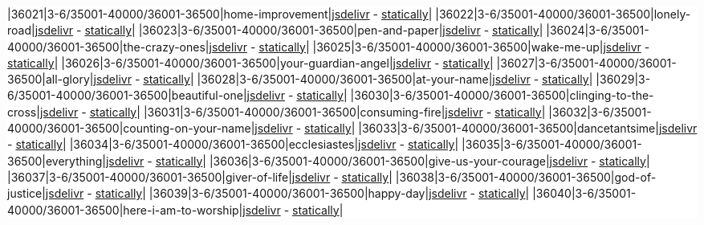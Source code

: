 |36021|3-6/35001-40000/36001-36500|home-improvement|[jsdelivr](https://cdn.jsdelivr.net/gh/dbchord/webp-old-c-1280x720_3-6/35001-40000/36001-36500/home-improvement.webp) - [statically](https://cdn.statically.io/gh/dbchord/webp-old-c-1280x720_3-6/img/35001-40000/36001-36500/home-improvement.webp)|
|36022|3-6/35001-40000/36001-36500|lonely-road|[jsdelivr](https://cdn.jsdelivr.net/gh/dbchord/webp-old-c-1280x720_3-6/35001-40000/36001-36500/lonely-road.webp) - [statically](https://cdn.statically.io/gh/dbchord/webp-old-c-1280x720_3-6/img/35001-40000/36001-36500/lonely-road.webp)|
|36023|3-6/35001-40000/36001-36500|pen-and-paper|[jsdelivr](https://cdn.jsdelivr.net/gh/dbchord/webp-old-c-1280x720_3-6/35001-40000/36001-36500/pen-and-paper.webp) - [statically](https://cdn.statically.io/gh/dbchord/webp-old-c-1280x720_3-6/img/35001-40000/36001-36500/pen-and-paper.webp)|
|36024|3-6/35001-40000/36001-36500|the-crazy-ones|[jsdelivr](https://cdn.jsdelivr.net/gh/dbchord/webp-old-c-1280x720_3-6/35001-40000/36001-36500/the-crazy-ones.webp) - [statically](https://cdn.statically.io/gh/dbchord/webp-old-c-1280x720_3-6/img/35001-40000/36001-36500/the-crazy-ones.webp)|
|36025|3-6/35001-40000/36001-36500|wake-me-up|[jsdelivr](https://cdn.jsdelivr.net/gh/dbchord/webp-old-c-1280x720_3-6/35001-40000/36001-36500/wake-me-up.webp) - [statically](https://cdn.statically.io/gh/dbchord/webp-old-c-1280x720_3-6/img/35001-40000/36001-36500/wake-me-up.webp)|
|36026|3-6/35001-40000/36001-36500|your-guardian-angel|[jsdelivr](https://cdn.jsdelivr.net/gh/dbchord/webp-old-c-1280x720_3-6/35001-40000/36001-36500/your-guardian-angel.webp) - [statically](https://cdn.statically.io/gh/dbchord/webp-old-c-1280x720_3-6/img/35001-40000/36001-36500/your-guardian-angel.webp)|
|36027|3-6/35001-40000/36001-36500|all-glory|[jsdelivr](https://cdn.jsdelivr.net/gh/dbchord/webp-old-c-1280x720_3-6/35001-40000/36001-36500/all-glory.webp) - [statically](https://cdn.statically.io/gh/dbchord/webp-old-c-1280x720_3-6/img/35001-40000/36001-36500/all-glory.webp)|
|36028|3-6/35001-40000/36001-36500|at-your-name|[jsdelivr](https://cdn.jsdelivr.net/gh/dbchord/webp-old-c-1280x720_3-6/35001-40000/36001-36500/at-your-name.webp) - [statically](https://cdn.statically.io/gh/dbchord/webp-old-c-1280x720_3-6/img/35001-40000/36001-36500/at-your-name.webp)|
|36029|3-6/35001-40000/36001-36500|beautiful-one|[jsdelivr](https://cdn.jsdelivr.net/gh/dbchord/webp-old-c-1280x720_3-6/35001-40000/36001-36500/beautiful-one.webp) - [statically](https://cdn.statically.io/gh/dbchord/webp-old-c-1280x720_3-6/img/35001-40000/36001-36500/beautiful-one.webp)|
|36030|3-6/35001-40000/36001-36500|clinging-to-the-cross|[jsdelivr](https://cdn.jsdelivr.net/gh/dbchord/webp-old-c-1280x720_3-6/35001-40000/36001-36500/clinging-to-the-cross.webp) - [statically](https://cdn.statically.io/gh/dbchord/webp-old-c-1280x720_3-6/img/35001-40000/36001-36500/clinging-to-the-cross.webp)|
|36031|3-6/35001-40000/36001-36500|consuming-fire|[jsdelivr](https://cdn.jsdelivr.net/gh/dbchord/webp-old-c-1280x720_3-6/35001-40000/36001-36500/consuming-fire.webp) - [statically](https://cdn.statically.io/gh/dbchord/webp-old-c-1280x720_3-6/img/35001-40000/36001-36500/consuming-fire.webp)|
|36032|3-6/35001-40000/36001-36500|counting-on-your-name|[jsdelivr](https://cdn.jsdelivr.net/gh/dbchord/webp-old-c-1280x720_3-6/35001-40000/36001-36500/counting-on-your-name.webp) - [statically](https://cdn.statically.io/gh/dbchord/webp-old-c-1280x720_3-6/img/35001-40000/36001-36500/counting-on-your-name.webp)|
|36033|3-6/35001-40000/36001-36500|dancetantsime|[jsdelivr](https://cdn.jsdelivr.net/gh/dbchord/webp-old-c-1280x720_3-6/35001-40000/36001-36500/dancetantsime.webp) - [statically](https://cdn.statically.io/gh/dbchord/webp-old-c-1280x720_3-6/img/35001-40000/36001-36500/dancetantsime.webp)|
|36034|3-6/35001-40000/36001-36500|ecclesiastes|[jsdelivr](https://cdn.jsdelivr.net/gh/dbchord/webp-old-c-1280x720_3-6/35001-40000/36001-36500/ecclesiastes.webp) - [statically](https://cdn.statically.io/gh/dbchord/webp-old-c-1280x720_3-6/img/35001-40000/36001-36500/ecclesiastes.webp)|
|36035|3-6/35001-40000/36001-36500|everything|[jsdelivr](https://cdn.jsdelivr.net/gh/dbchord/webp-old-c-1280x720_3-6/35001-40000/36001-36500/everything.webp) - [statically](https://cdn.statically.io/gh/dbchord/webp-old-c-1280x720_3-6/img/35001-40000/36001-36500/everything.webp)|
|36036|3-6/35001-40000/36001-36500|give-us-your-courage|[jsdelivr](https://cdn.jsdelivr.net/gh/dbchord/webp-old-c-1280x720_3-6/35001-40000/36001-36500/give-us-your-courage.webp) - [statically](https://cdn.statically.io/gh/dbchord/webp-old-c-1280x720_3-6/img/35001-40000/36001-36500/give-us-your-courage.webp)|
|36037|3-6/35001-40000/36001-36500|giver-of-life|[jsdelivr](https://cdn.jsdelivr.net/gh/dbchord/webp-old-c-1280x720_3-6/35001-40000/36001-36500/giver-of-life.webp) - [statically](https://cdn.statically.io/gh/dbchord/webp-old-c-1280x720_3-6/img/35001-40000/36001-36500/giver-of-life.webp)|
|36038|3-6/35001-40000/36001-36500|god-of-justice|[jsdelivr](https://cdn.jsdelivr.net/gh/dbchord/webp-old-c-1280x720_3-6/35001-40000/36001-36500/god-of-justice.webp) - [statically](https://cdn.statically.io/gh/dbchord/webp-old-c-1280x720_3-6/img/35001-40000/36001-36500/god-of-justice.webp)|
|36039|3-6/35001-40000/36001-36500|happy-day|[jsdelivr](https://cdn.jsdelivr.net/gh/dbchord/webp-old-c-1280x720_3-6/35001-40000/36001-36500/happy-day.webp) - [statically](https://cdn.statically.io/gh/dbchord/webp-old-c-1280x720_3-6/img/35001-40000/36001-36500/happy-day.webp)|
|36040|3-6/35001-40000/36001-36500|here-i-am-to-worship|[jsdelivr](https://cdn.jsdelivr.net/gh/dbchord/webp-old-c-1280x720_3-6/35001-40000/36001-36500/here-i-am-to-worship.webp) - [statically](https://cdn.statically.io/gh/dbchord/webp-old-c-1280x720_3-6/img/35001-40000/36001-36500/here-i-am-to-worship.webp)|